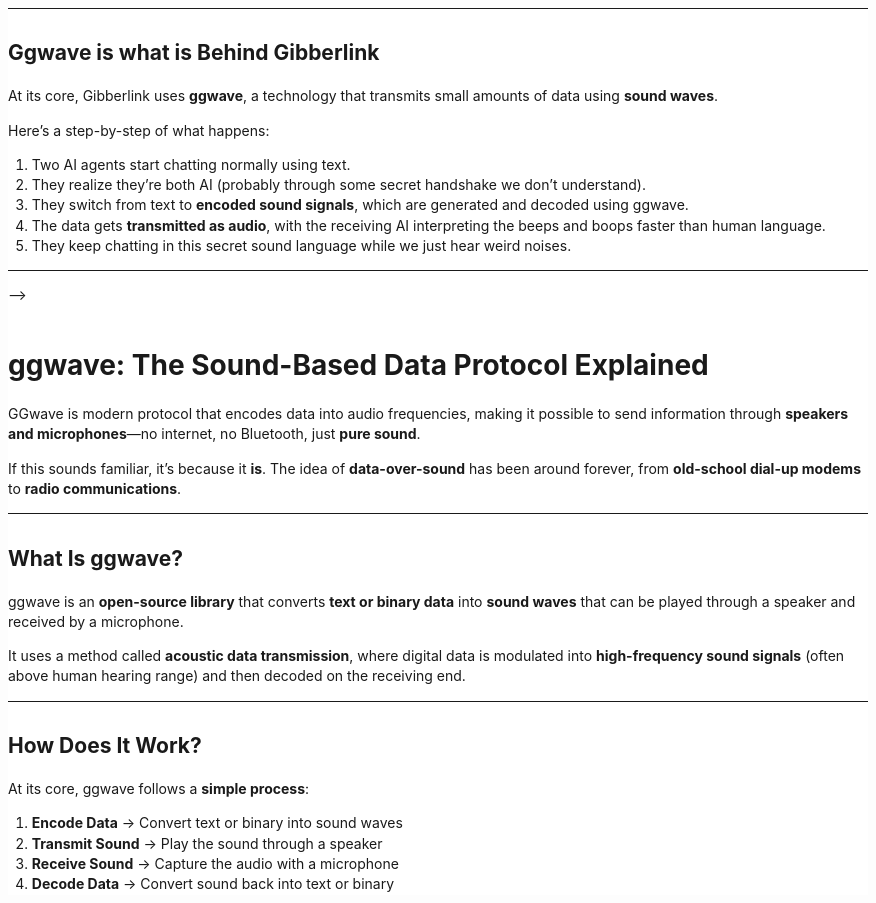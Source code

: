 ***

## Ggwave is what is Behind Gibberlink

At its core, Gibberlink uses **ggwave**, a technology that transmits small amounts of data using **sound waves**.

Here’s a step-by-step of what happens:

1. Two AI agents start chatting normally using text.
2. They realize they’re both AI (probably through some secret handshake we don’t understand).
3. They switch from text to **encoded sound signals**, which are generated and decoded using ggwave.
4. The data gets **transmitted as audio**, with the receiving AI interpreting the beeps and boops faster than human language.
5. They keep chatting in this secret sound language while we just hear weird noises.



***

 -->



# ggwave: The Sound-Based Data Protocol Explained



GGwave is modern protocol that encodes data into audio frequencies, making it possible to send information through **speakers and microphones**—no internet, no Bluetooth, just **pure sound**.

If this sounds familiar, it’s because it **is**. The idea of **data-over-sound** has been around forever, from **old-school dial-up modems** to **radio communications**.



***

## What Is ggwave?

ggwave is an **open-source library** that converts **text or binary data** into **sound waves** that can be played through a speaker and received by a microphone.

It uses a method called **acoustic data transmission**, where digital data is modulated into **high-frequency sound signals** (often above human hearing range) and then decoded on the receiving end.



***

## How Does It Work?

At its core, ggwave follows a **simple process**:

1. **Encode Data** → Convert text or binary into sound waves
2. **Transmit Sound** → Play the sound through a speaker
3. **Receive Sound** → Capture the audio with a microphone
4. **Decode Data** → Convert sound back into text or binary
